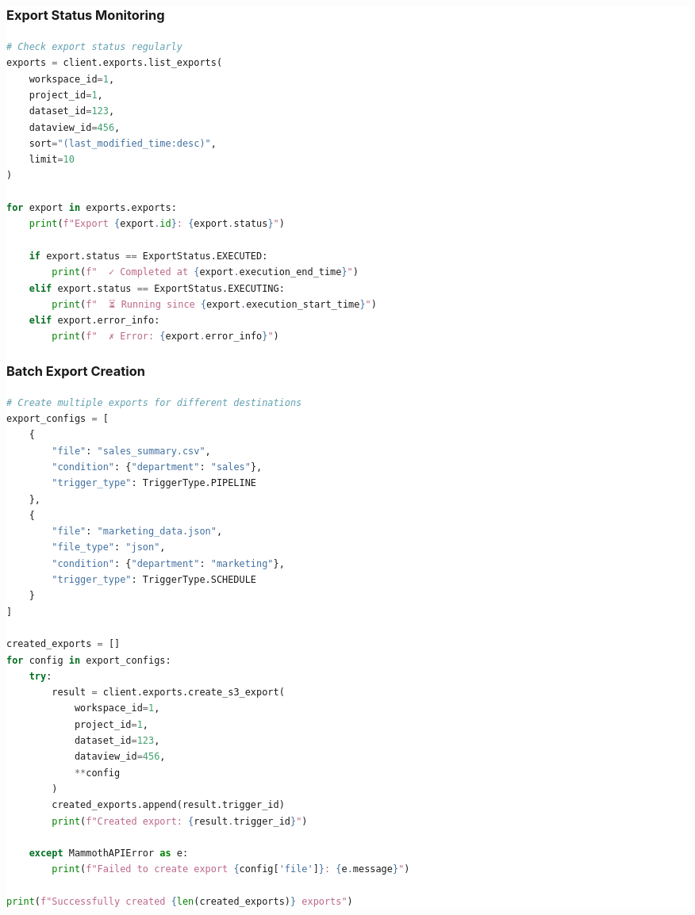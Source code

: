 ### Export Status Monitoring

```python
# Check export status regularly
exports = client.exports.list_exports(
    workspace_id=1,
    project_id=1,
    dataset_id=123,
    dataview_id=456,
    sort="(last_modified_time:desc)",
    limit=10
)

for export in exports.exports:
    print(f"Export {export.id}: {export.status}")
    
    if export.status == ExportStatus.EXECUTED:
        print(f"  ✓ Completed at {export.execution_end_time}")
    elif export.status == ExportStatus.EXECUTING:
        print(f"  ⏳ Running since {export.execution_start_time}")
    elif export.error_info:
        print(f"  ✗ Error: {export.error_info}")
```

### Batch Export Creation

```python
# Create multiple exports for different destinations
export_configs = [
    {
        "file": "sales_summary.csv",
        "condition": {"department": "sales"},
        "trigger_type": TriggerType.PIPELINE
    },
    {
        "file": "marketing_data.json", 
        "file_type": "json",
        "condition": {"department": "marketing"},
        "trigger_type": TriggerType.SCHEDULE
    }
]

created_exports = []
for config in export_configs:
    try:
        result = client.exports.create_s3_export(
            workspace_id=1,
            project_id=1,
            dataset_id=123,
            dataview_id=456,
            **config
        )
        created_exports.append(result.trigger_id)
        print(f"Created export: {result.trigger_id}")
        
    except MammothAPIError as e:
        print(f"Failed to create export {config['file']}: {e.message}")

print(f"Successfully created {len(created_exports)} exports")
```
